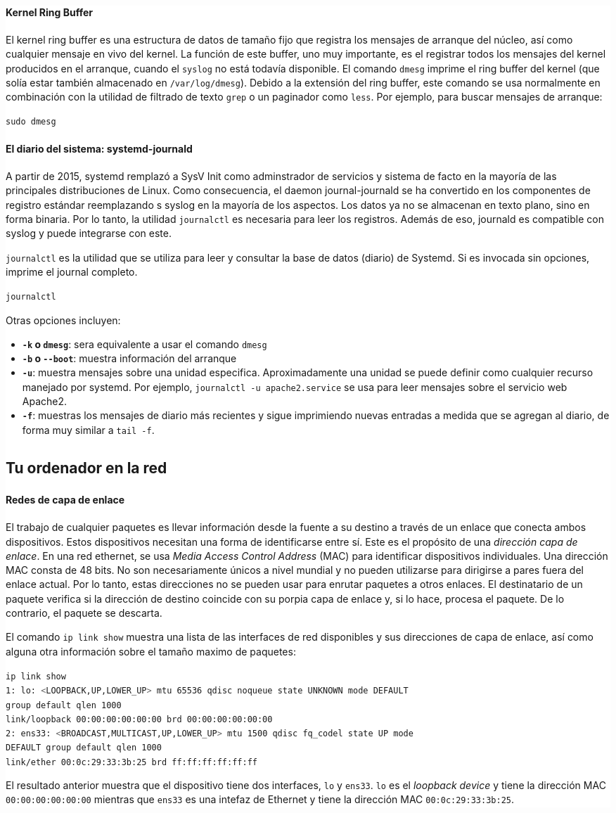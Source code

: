 #### Kernel Ring Buffer
El kernel ring buffer es una estructura de datos de tamaño fijo que registra los
mensajes de arranque del núcleo, así como cualquier mensaje en vivo del kernel. La
función de este buffer, uno muy importante, es el registrar todos los mensajes del
kernel producidos en el arranque, cuando el `syslog` no está todavía disponible.
El comando `dmesg` imprime el ring buffer del kernel (que solía estar también
almacenado en `/var/log/dmesg`). Debido a la extensión del ring buffer, este comando
se usa normalmente en combinación con la utilidad de filtrado de texto `grep` o un
paginador como `less`. Por ejemplo, para buscar mensajes de arranque:

    sudo dmesg

#### El diario del sistema: systemd-journald
A partir de 2015, systemd remplazó a SysV Init como adminstrador de servicios y
sistema de facto en la mayoría de las principales distribuciones de Linux. Como
consecuencia, el daemon journal-journald se ha convertido en los componentes de
registro estándar reemplazando s syslog en la mayoría de los aspectos. Los datos ya
no se almacenan en texto plano, sino en forma binaria. Por lo tanto, la utilidad
`journalctl` es necesaria para leer los registros. Además de eso, journald es
compatible con syslog y puede integrarse con este.

`journalctl` es la utilidad que se utiliza para leer y consultar la base de datos
(diario) de Systemd. Si es invocada sin opciones, imprime el journal completo.

    journalctl

Otras opciones incluyen:

- **`-k` o `dmesg`**: sera equivalente a usar el comando `dmesg`
- **`-b` o `--boot`**: muestra información del arranque
- **`-u`**: muestra mensajes sobre una unidad especifica. Aproximadamente una unidad se puede definir como cualquier recurso manejado por systemd. Por ejemplo, `journalctl -u apache2.service` se usa para leer mensajes sobre el servicio web Apache2.
- **`-f`**: muestras los mensajes de diario más recientes y sigue imprimiendo nuevas entradas a medida que se agregan al diario, de forma muy similar a `tail -f`.

## Tu ordenador en la red
#### Redes de capa de enlace
El trabajo de cualquier paquetes es llevar información desde la fuente a su destino
a través de un enlace que conecta ambos dispositivos. Estos dispositivos necesitan una
forma de identificarse entre sí. Este es el propósito de una *dirección capa de
enlace*. En una red ethernet, se usa *Media Access Control Address* (MAC) para
identificar dispositivos individuales. Una dirección MAC consta de 48 bits. No son
necesariamente únicos a nivel mundial y no pueden utilizarse para dirigirse a pares
fuera del enlace actual. Por lo tanto, estas direcciones no se pueden usar para
enrutar paquetes a otros enlaces. El destinatario de un paquete verifica si la
dirección de destino coincide con su porpia capa de enlace y, si lo hace, procesa el
paquete. De lo contrario, el paquete se descarta.

El comando `ip link show` muestra una lista de las interfaces de red disponibles y
sus direcciones de capa de enlace, así como alguna otra información sobre el tamaño
maximo de paquetes:
```bash
ip link show
1: lo: <LOOPBACK,UP,LOWER_UP> mtu 65536 qdisc noqueue state UNKNOWN mode DEFAULT
group default qlen 1000
link/loopback 00:00:00:00:00:00 brd 00:00:00:00:00:00
2: ens33: <BROADCAST,MULTICAST,UP,LOWER_UP> mtu 1500 qdisc fq_codel state UP mode
DEFAULT group default qlen 1000
link/ether 00:0c:29:33:3b:25 brd ff:ff:ff:ff:ff:ff
```
El resultado anterior muestra que el dispositivo tiene dos interfaces, `lo` y `ens33`.
`lo` es el *loopback device* y tiene la dirección MAC `00:00:00:00:00:00` mientras
que `ens33` es una intefaz de Ethernet y tiene la dirección MAC `00:0c:29:33:3b:25`.

